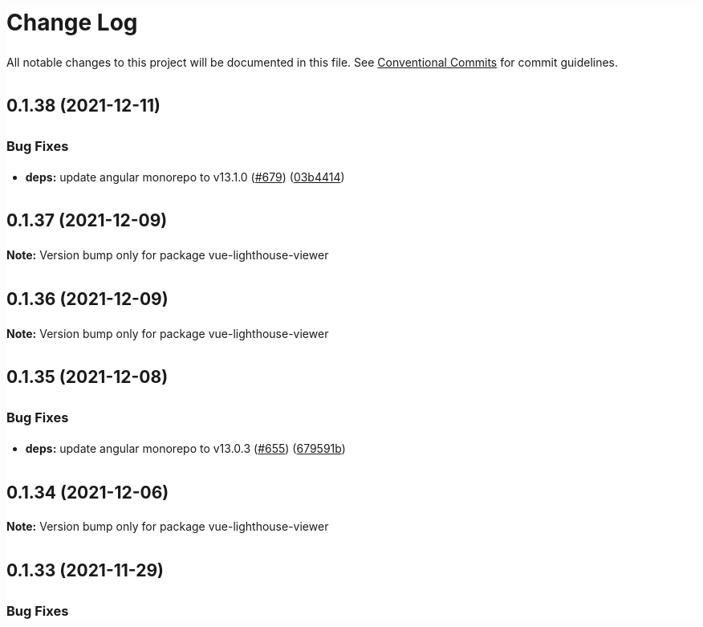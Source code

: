# Change Log

All notable changes to this project will be documented in this file.
See [Conventional Commits](https://conventionalcommits.org) for commit guidelines.

## 0.1.38 (2021-12-11)


### Bug Fixes

* **deps:** update angular monorepo to v13.1.0 ([#679](https://github.com/dvelasquez/lighthouse-viewer/issues/679)) ([03b4414](https://github.com/dvelasquez/lighthouse-viewer/commit/03b441490cb6b9fc893844923033f82b01c5aaee))





## 0.1.37 (2021-12-09)

**Note:** Version bump only for package vue-lighthouse-viewer





## 0.1.36 (2021-12-09)

**Note:** Version bump only for package vue-lighthouse-viewer





## 0.1.35 (2021-12-08)


### Bug Fixes

* **deps:** update angular monorepo to v13.0.3 ([#655](https://github.com/dvelasquez/lighthouse-viewer/issues/655)) ([679591b](https://github.com/dvelasquez/lighthouse-viewer/commit/679591bfe46485e2b351bbcaab01385aec57433f))





## 0.1.34 (2021-12-06)

**Note:** Version bump only for package vue-lighthouse-viewer





## 0.1.33 (2021-11-29)


### Bug Fixes

